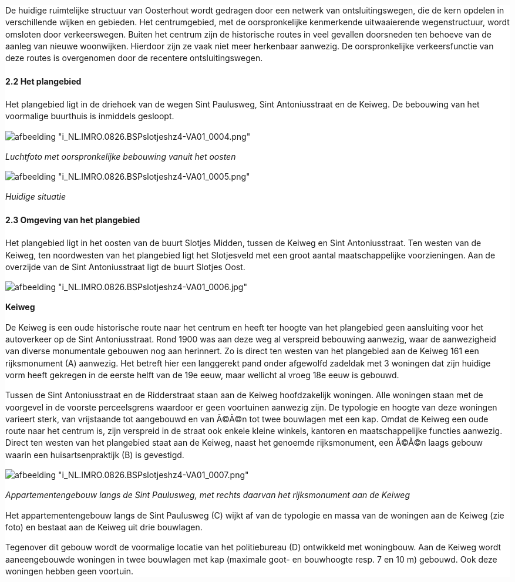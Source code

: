 De huidige ruimtelijke structuur van Oosterhout wordt gedragen door een netwerk van ontsluitingswegen, die de kern opdelen in verschillende wijken en gebieden. Het centrumgebied, met de oorspronkelijke kenmerkende uitwaaierende wegenstructuur, wordt omsloten door verkeerswegen. Buiten het centrum zijn de historische routes in veel gevallen doorsneden ten behoeve van de aanleg van nieuwe woonwijken. Hierdoor zijn ze vaak niet meer herkenbaar aanwezig. De oorspronkelijke verkeersfunctie van deze routes is overgenomen door de recentere ontsluitingswegen.

#### 2\.2 Het plangebied

Het plangebied ligt in de driehoek van de wegen Sint Paulusweg, Sint Antoniusstraat en de Keiweg. De bebouwing van het voormalige buurthuis is inmiddels gesloopt.

![afbeelding "i_NL.IMRO.0826.BSPslotjeshz4-VA01_0004.png"](i_NL.IMRO.0826.BSPslotjeshz4-VA01_0004.png)

*Luchtfoto met oorspronkelijke bebouwing vanuit het oosten*

![afbeelding "i_NL.IMRO.0826.BSPslotjeshz4-VA01_0005.png"](i_NL.IMRO.0826.BSPslotjeshz4-VA01_0005.png)

*Huidige situatie*

#### 2\.3 Omgeving van het plangebied

Het plangebied ligt in het oosten van de buurt Slotjes Midden, tussen de Keiweg en Sint Antoniusstraat. Ten westen van de Keiweg, ten noordwesten van het plangebied ligt het Slotjesveld met een groot aantal maatschappelijke voorzieningen. Aan de overzijde van de Sint Antoniusstraat ligt de buurt Slotjes Oost.

![afbeelding "i_NL.IMRO.0826.BSPslotjeshz4-VA01_0006.jpg"](i_NL.IMRO.0826.BSPslotjeshz4-VA01_0006.jpg)

**Keiweg**

De Keiweg is een oude historische route naar het centrum en heeft ter hoogte van het plangebied geen aansluiting voor het autoverkeer op de Sint Antoniusstraat. Rond 1900 was aan deze weg al verspreid bebouwing aanwezig, waar de aanwezigheid van diverse monumentale gebouwen nog aan herinnert. Zo is direct ten westen van het plangebied aan de Keiweg 161 een rijksmonument (A) aanwezig. Het betreft hier een langgerekt pand onder afgewolfd zadeldak met 3 woningen dat zijn huidige vorm heeft gekregen in de eerste helft van de 19e eeuw, maar wellicht al vroeg 18e eeuw is gebouwd.

Tussen de Sint Antoniusstraat en de Ridderstraat staan aan de Keiweg hoofdzakelijk woningen. Alle woningen staan met de voorgevel in de voorste perceelsgrens waardoor er geen voortuinen aanwezig zijn. De typologie en hoogte van deze woningen varieert sterk, van vrijstaande tot aangebouwd en van Ã©Ã©n tot twee bouwlagen met een kap. Omdat de Keiweg een oude route naar het centrum is, zijn verspreid in de straat ook enkele kleine winkels, kantoren en maatschappelijke functies aanwezig. Direct ten westen van het plangebied staat aan de Keiweg, naast het genoemde rijksmonument, een Ã©Ã©n laags gebouw waarin een huisartsenpraktijk (B) is gevestigd.

![afbeelding "i_NL.IMRO.0826.BSPslotjeshz4-VA01_0007.png"](i_NL.IMRO.0826.BSPslotjeshz4-VA01_0007.png)

*Appartementengebouw langs de Sint Paulusweg, met rechts daarvan het rijksmonument aan de Keiweg*

Het appartementengebouw langs de Sint Paulusweg (C) wijkt af van de typologie en massa van de woningen aan de Keiweg (zie foto) en bestaat aan de Keiweg uit drie bouwlagen.

Tegenover dit gebouw wordt de voormalige locatie van het politiebureau (D) ontwikkeld met woningbouw. Aan de Keiweg wordt aaneengebouwde woningen in twee bouwlagen met kap (maximale goot\- en bouwhoogte resp. 7 en 10 m) gebouwd. Ook deze woningen hebben geen voortuin.
